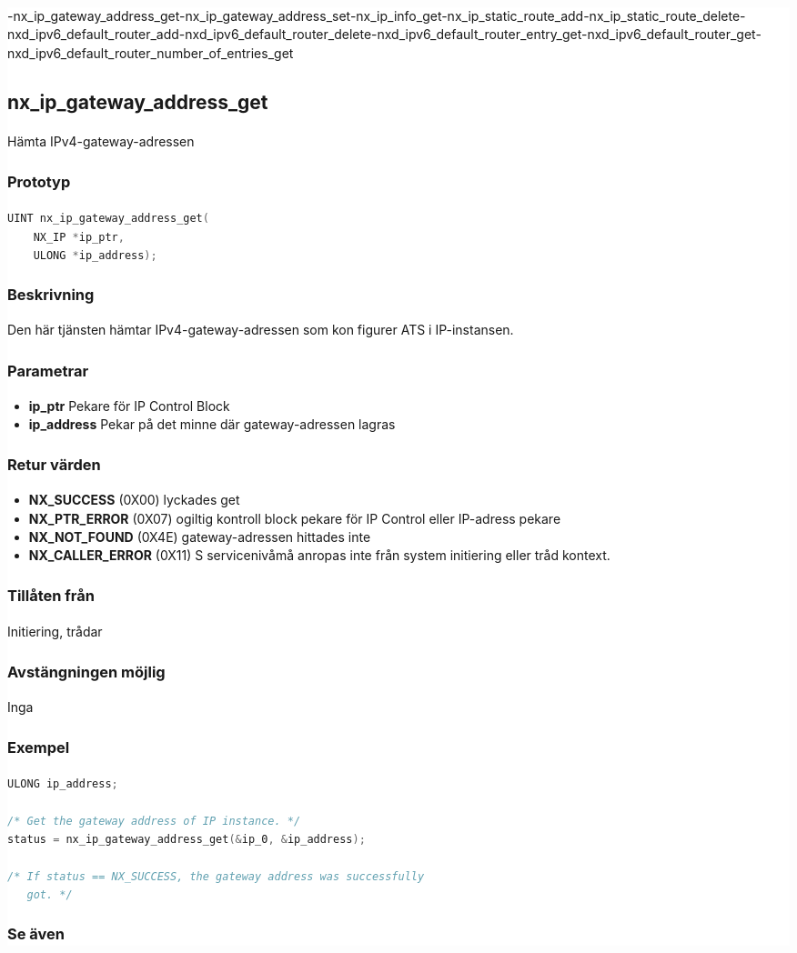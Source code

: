 -nx_ip_gateway_address_get-nx_ip_gateway_address_set-nx_ip_info_get-nx_ip_static_route_add-nx_ip_static_route_delete-nxd_ipv6_default_router_add-nxd_ipv6_default_router_delete-nxd_ipv6_default_router_entry_get-nxd_ipv6_default_router_get-nxd_ipv6_default_router_number_of_entries_get

## <a name="nx_ip_gateway_address_get"></a>nx_ip_gateway_address_get
Hämta IPv4-gateway-adressen

### <a name="prototype"></a>Prototyp  

```c
UINT nx_ip_gateway_address_get(
    NX_IP *ip_ptr, 
    ULONG *ip_address);
```
### <a name="description"></a>Beskrivning

Den här tjänsten hämtar IPv4-gateway-adressen som kon figurer ATS i IP-instansen.

### <a name="parameters"></a>Parametrar

- **ip_ptr** Pekare för IP Control Block
- **ip_address** Pekar på det minne där gateway-adressen lagras

### <a name="return-values"></a>Retur värden

- **NX_SUCCESS** (0X00) lyckades get 
- **NX_PTR_ERROR** (0X07) ogiltig kontroll block pekare för IP Control eller IP-adress pekare
- **NX_NOT_FOUND** (0X4E) gateway-adressen hittades inte
- **NX_CALLER_ERROR** (0X11) S servicenivåmå anropas inte från system initiering eller tråd kontext.

### <a name="allowed-from"></a>Tillåten från

Initiering, trådar

### <a name="preemption-possible"></a>Avstängningen möjlig

Inga

### <a name="example"></a>Exempel

```c
ULONG ip_address;

/* Get the gateway address of IP instance. */
status = nx_ip_gateway_address_get(&ip_0, &ip_address);

/* If status == NX_SUCCESS, the gateway address was successfully
   got. */
```
### <a name="see-also"></a>Se även
